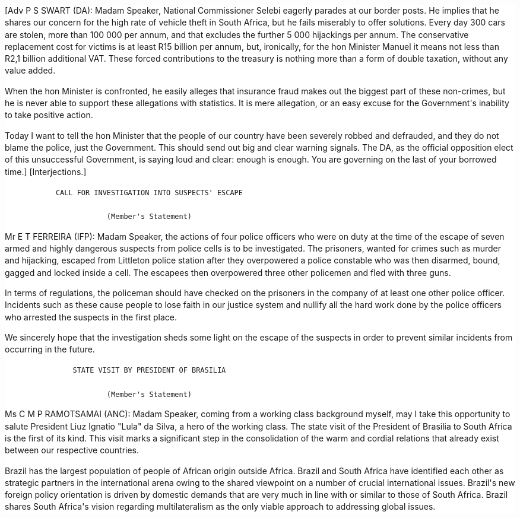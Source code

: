 [Adv P S SWART (DA): Madam Speaker,  National  Commissioner  Selebi  eagerly
parades at our border posts. He implies that he shares our concern  for  the
high rate of vehicle theft in South Africa, but he fails miserably to  offer
solutions. Every day 300 cars are stolen, more than 100 000 per  annum,  and
that excludes the further 5  000  hijackings  per  annum.  The  conservative
replacement cost for victims  is  at  least  R15  billion  per  annum,  but,
ironically, for the hon Minister Manuel it means not less than R2,1  billion
additional VAT. These forced contributions to the treasury is  nothing  more
than a form of double taxation, without any value added.

When the hon Minister is confronted, he easily alleges that insurance  fraud
makes out the biggest part of these non-crimes, but  he  is  never  able  to
support these allegations with statistics. It  is  mere  allegation,  or  an
easy excuse for the Government's inability to take positive action.

Today I want to tell the hon Minister that the people of  our  country  have
been severely robbed and defrauded, and they do not blame the  police,  just
the Government. This should send out big and clear warning signals. The  DA,
as the official opposition elect of this unsuccessful Government, is  saying
loud and clear: enough is enough. You are governing  on  the  last  of  your
borrowed time.] [Interjections.]

                CALL FOR INVESTIGATION INTO SUSPECTS' ESCAPE

                            (Member's Statement)

Mr E T FERREIRA (IFP): Madam Speaker, the actions of  four  police  officers
who were on duty at the time  of  the  escape  of  seven  armed  and  highly
dangerous suspects from police cells is to be investigated.  The  prisoners,
wanted for crimes such as  murder  and  hijacking,  escaped  from  Littleton
police station after they  overpowered  a  police  constable  who  was  then
disarmed, bound,  gagged  and  locked  inside  a  cell.  The  escapees  then
overpowered three other policemen and fled with three guns.

In terms of regulations, the policeman should have checked on the  prisoners
in the company of at least one  other  police  officer.  Incidents  such  as
these cause people to lose faith in our justice system and nullify  all  the
hard work done by the police officers  who  arrested  the  suspects  in  the
first place.

We sincerely hope that the investigation sheds some light on the  escape  of
the suspects in order to prevent similar incidents  from  occurring  in  the
future.

                    STATE VISIT BY PRESIDENT OF BRASILIA

                            (Member's Statement)
Ms C M P RAMOTSAMAI (ANC):  Madam  Speaker,  coming  from  a  working  class
background myself, may I take this  opportunity  to  salute  President  Liuz
Ignatio "Lula" da Silva, a hero of the working class.  The  state  visit  of
the President of Brasilia to South Africa is the first  of  its  kind.  This
visit marks a significant step in the consolidation of the warm and  cordial
relations that already exist between our respective countries.

Brazil has the largest  population  of  people  of  African  origin  outside
Africa. Brazil and South Africa have  identified  each  other  as  strategic
partners in the international arena owing  to  the  shared  viewpoint  on  a
number  of  crucial  international  issues.  Brazil's  new  foreign   policy
orientation is driven by domestic demands that are very much  in  line  with
or similar to those of South Africa. Brazil  shares  South  Africa's  vision
regarding multilateralism as the only viable approach to  addressing  global
issues.
